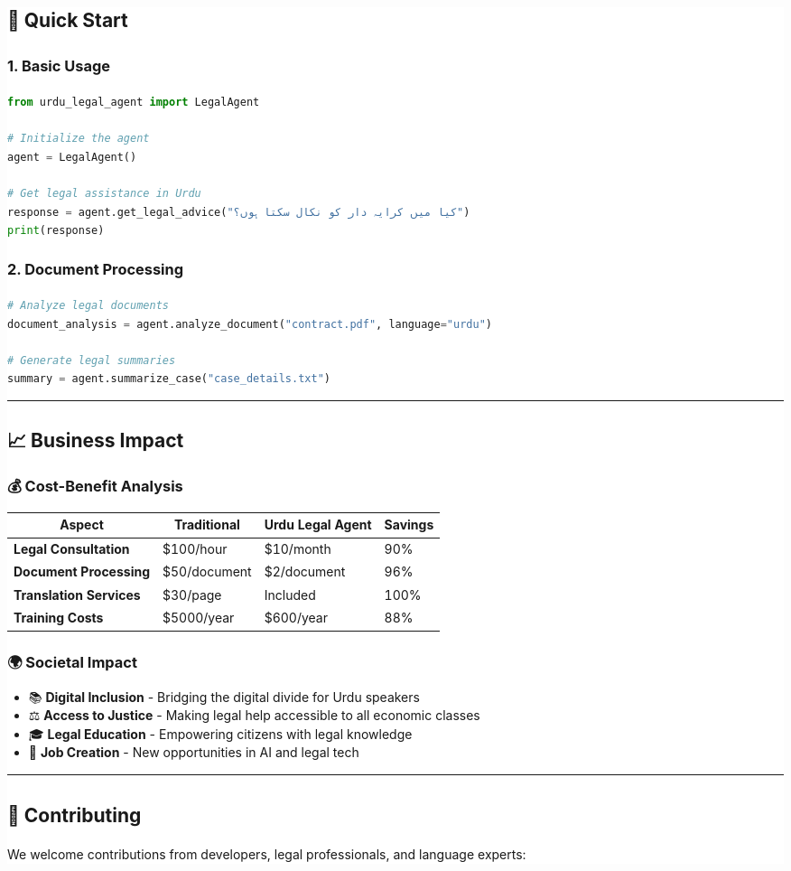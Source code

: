 ## 🚀 Quick Start

### 1. Basic Usage
```python
from urdu_legal_agent import LegalAgent

# Initialize the agent
agent = LegalAgent()

# Get legal assistance in Urdu
response = agent.get_legal_advice("کیا میں کرایہ دار کو نکال سکتا ہوں؟")
print(response)
```

### 2. Document Processing
```python
# Analyze legal documents
document_analysis = agent.analyze_document("contract.pdf", language="urdu")

# Generate legal summaries
summary = agent.summarize_case("case_details.txt")
```

---

## 📈 Business Impact

### 💰 Cost-Benefit Analysis
| Aspect | Traditional | Urdu Legal Agent | Savings |
|--------|-------------|-------------------|----------|
| **Legal Consultation** | $100/hour | $10/month | 90% |
| **Document Processing** | $50/document | $2/document | 96% |
| **Translation Services** | $30/page | Included | 100% |
| **Training Costs** | $5000/year | $600/year | 88% |

### 🌍 Societal Impact
- 📚 **Digital Inclusion** - Bridging the digital divide for Urdu speakers
- ⚖️ **Access to Justice** - Making legal help accessible to all economic classes
- 🎓 **Legal Education** - Empowering citizens with legal knowledge
- 💼 **Job Creation** - New opportunities in AI and legal tech

---

## 🤝 Contributing

We welcome contributions from developers, legal professionals, and language experts:
